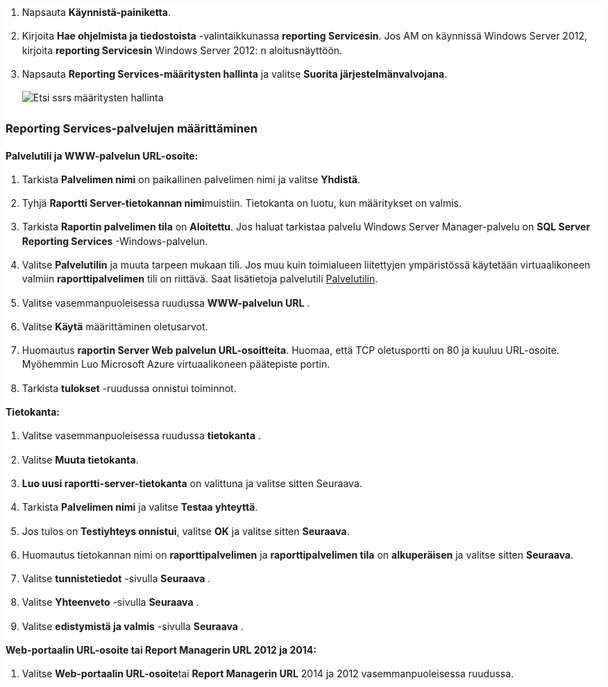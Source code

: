 1. Napsauta **Käynnistä-painiketta**.

1. Kirjoita **Hae ohjelmista ja tiedostoista** -valintaikkunassa **reporting Servicesin**. Jos AM on käynnissä Windows Server 2012, kirjoita **reporting Servicesin** Windows Server 2012: n aloitusnäyttöön.

1. Napsauta **Reporting Services-määritysten hallinta** ja valitse **Suorita järjestelmänvalvojana**.

    ![Etsi ssrs määritysten hallinta](./media/virtual-machines-windows-classic-ps-sql-bi/IC650113.gif)

### <a name="configure-reporting-services"></a>Reporting Services-palvelujen määrittäminen

**Palvelutili ja WWW-palvelun URL-osoite:**

1. Tarkista **Palvelimen nimi** on paikallinen palvelimen nimi ja valitse **Yhdistä**.

1. Tyhjä **Raportti Server-tietokannan nimi**muistiin. Tietokanta on luotu, kun määritykset on valmis.

1. Tarkista **Raportin palvelimen tila** on **Aloitettu**. Jos haluat tarkistaa palvelu Windows Server Manager-palvelu on **SQL Server Reporting Services** -Windows-palvelun.

1. Valitse **Palvelutilin** ja muuta tarpeen mukaan tili. Jos muu kuin toimialueen liitettyjen ympäristössä käytetään virtuaalikoneen valmiin **raporttipalvelimen** tili on riittävä. Saat lisätietoja palvelutili [Palvelutilin](https://msdn.microsoft.com/library/ms189964.aspx).

1. Valitse vasemmanpuoleisessa ruudussa **WWW-palvelun URL** .

1. Valitse **Käytä** määrittäminen oletusarvot.

1. Huomautus **raportin Server Web palvelun URL-osoitteita**. Huomaa, että TCP oletusportti on 80 ja kuuluu URL-osoite. Myöhemmin Luo Microsoft Azure virtuaalikoneen päätepiste portin.

1. Tarkista **tulokset** -ruudussa onnistui toiminnot.

**Tietokanta:**

1. Valitse vasemmanpuoleisessa ruudussa **tietokanta** .

1. Valitse **Muuta tietokanta**.

1. **Luo uusi raportti-server-tietokanta** on valittuna ja valitse sitten Seuraava.

1. Tarkista **Palvelimen nimi** ja valitse **Testaa yhteyttä**.

1. Jos tulos on **Testiyhteys onnistui**, valitse **OK** ja valitse sitten **Seuraava**.

1. Huomautus tietokannan nimi on **raporttipalvelimen** ja **raporttipalvelimen tila** on **alkuperäisen** ja valitse sitten **Seuraava**.

1. Valitse **tunnistetiedot** -sivulla **Seuraava** .

1. Valitse **Yhteenveto** -sivulla **Seuraava** .

1. Valitse **edistymistä ja valmis** -sivulla **Seuraava** .

**Web-portaalin URL-osoite tai Report Managerin URL 2012 ja 2014:**

1. Valitse **Web-portaalin URL-osoite**tai **Report Managerin URL** 2014 ja 2012 vasemmanpuoleisessa ruudussa.
